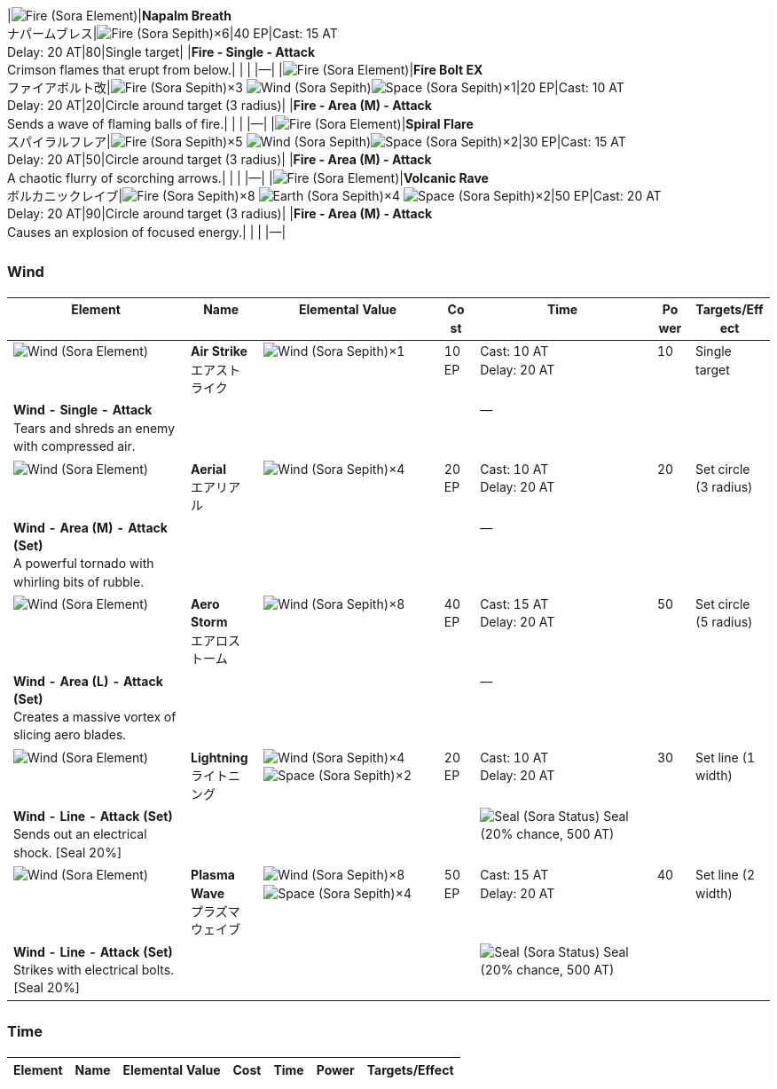 |![Fire (Sora Element)](https://static.wikia.nocookie.net/kiseki/images/c/ca/Fire_%28Sora_Element%29.png/revision/latest?cb=20160919200258)|**Napalm Breath**  <br>ナパームブレス|![Fire (Sora Sepith)](https://static.wikia.nocookie.net/kiseki/images/a/a8/Fire_%28Sora_Sepith%29.png/revision/latest?cb=20160921201918)×6|40 EP|Cast: 15 AT  <br>Delay: 20 AT|80|Single target|
|**Fire - Single - Attack**  <br>Crimson flames that erupt from below.|   |   |   |—|
|![Fire (Sora Element)](https://static.wikia.nocookie.net/kiseki/images/c/ca/Fire_%28Sora_Element%29.png/revision/latest?cb=20160919200258)|**Fire Bolt EX**  <br>ファイアボルト改|![Fire (Sora Sepith)](https://static.wikia.nocookie.net/kiseki/images/a/a8/Fire_%28Sora_Sepith%29.png/revision/latest?cb=20160921201918)×3 ![Wind (Sora Sepith)](https://static.wikia.nocookie.net/kiseki/images/c/c4/Wind_%28Sora_Sepith%29.png/revision/latest?cb=20160921202344)![Space (Sora Sepith)](https://static.wikia.nocookie.net/kiseki/images/a/a7/Space_%28Sora_Sepith%29.png/revision/latest?cb=20160921202250)×1|20 EP|Cast: 10 AT  <br>Delay: 20 AT|20|Circle around target (3 radius)|
|**Fire - Area (M) - Attack**  <br>Sends a wave of flaming balls of fire.|   |   |   |—|
|![Fire (Sora Element)](https://static.wikia.nocookie.net/kiseki/images/c/ca/Fire_%28Sora_Element%29.png/revision/latest?cb=20160919200258)|**Spiral Flare**  <br>スパイラルフレア|![Fire (Sora Sepith)](https://static.wikia.nocookie.net/kiseki/images/a/a8/Fire_%28Sora_Sepith%29.png/revision/latest?cb=20160921201918)×5 ![Wind (Sora Sepith)](https://static.wikia.nocookie.net/kiseki/images/c/c4/Wind_%28Sora_Sepith%29.png/revision/latest?cb=20160921202344)![Space (Sora Sepith)](https://static.wikia.nocookie.net/kiseki/images/a/a7/Space_%28Sora_Sepith%29.png/revision/latest?cb=20160921202250)×2|30 EP|Cast: 15 AT  <br>Delay: 20 AT|50|Circle around target (3 radius)|
|**Fire - Area (M) - Attack**  <br>A chaotic flurry of scorching arrows.|   |   |   |—|
|![Fire (Sora Element)](https://static.wikia.nocookie.net/kiseki/images/c/ca/Fire_%28Sora_Element%29.png/revision/latest?cb=20160919200258)|**Volcanic Rave**  <br>ボルカニックレイブ|![Fire (Sora Sepith)](https://static.wikia.nocookie.net/kiseki/images/a/a8/Fire_%28Sora_Sepith%29.png/revision/latest?cb=20160921201918)×8 ![Earth (Sora Sepith)](https://static.wikia.nocookie.net/kiseki/images/5/5f/Earth_%28Sora_Sepith%29.png/revision/latest?cb=20160921201901)×4 ![Space (Sora Sepith)](https://static.wikia.nocookie.net/kiseki/images/a/a7/Space_%28Sora_Sepith%29.png/revision/latest?cb=20160921202250)×2|50 EP|Cast: 20 AT  <br>Delay: 20 AT|90|Circle around target (3 radius)|
|**Fire - Area (M) - Attack**  <br>Causes an explosion of focused energy.|   |   |   |—|

### Wind

|Element|Name|Elemental Value|Cost|Time|Power|Targets/Effect|
|---|---|---|---|---|---|---|
|![Wind (Sora Element)](https://static.wikia.nocookie.net/kiseki/images/0/0f/Wind_%28Sora_Element%29.png/revision/latest?cb=20160919200451)|**Air Strike**  <br>エアストライク|![Wind (Sora Sepith)](https://static.wikia.nocookie.net/kiseki/images/c/c4/Wind_%28Sora_Sepith%29.png/revision/latest?cb=20160921202344)×1|10 EP|Cast: 10 AT  <br>Delay: 20 AT|10|Single target|
|**Wind - Single - Attack**  <br>Tears and shreds an enemy with compressed air.|   |   |   |—|
|![Wind (Sora Element)](https://static.wikia.nocookie.net/kiseki/images/0/0f/Wind_%28Sora_Element%29.png/revision/latest?cb=20160919200451)|**Aerial**  <br>エアリアル|![Wind (Sora Sepith)](https://static.wikia.nocookie.net/kiseki/images/c/c4/Wind_%28Sora_Sepith%29.png/revision/latest?cb=20160921202344)×4|20 EP|Cast: 10 AT  <br>Delay: 20 AT|20|Set circle (3 radius)|
|**Wind - Area (M) - Attack (Set)**  <br>A powerful tornado with whirling bits of rubble.|   |   |   |—|
|![Wind (Sora Element)](https://static.wikia.nocookie.net/kiseki/images/0/0f/Wind_%28Sora_Element%29.png/revision/latest?cb=20160919200451)|**Aero Storm**  <br>エアロストーム|![Wind (Sora Sepith)](https://static.wikia.nocookie.net/kiseki/images/c/c4/Wind_%28Sora_Sepith%29.png/revision/latest?cb=20160921202344)×8|40 EP|Cast: 15 AT  <br>Delay: 20 AT|50|Set circle (5 radius)|
|**Wind - Area (L) - Attack (Set)**  <br>Creates a massive vortex of slicing aero blades.|   |   |   |—|
|![Wind (Sora Element)](https://static.wikia.nocookie.net/kiseki/images/0/0f/Wind_%28Sora_Element%29.png/revision/latest?cb=20160919200451)|**Lightning**  <br>ライトニング|![Wind (Sora Sepith)](https://static.wikia.nocookie.net/kiseki/images/c/c4/Wind_%28Sora_Sepith%29.png/revision/latest?cb=20160921202344)×4 ![Space (Sora Sepith)](https://static.wikia.nocookie.net/kiseki/images/a/a7/Space_%28Sora_Sepith%29.png/revision/latest?cb=20160921202250)×2|20 EP|Cast: 10 AT  <br>Delay: 20 AT|30|Set line (1 width)|
|**Wind - Line - Attack (Set)**  <br>Sends out an electrical shock. [Seal 20%]|   |   |   |![Seal (Sora Status)](https://static.wikia.nocookie.net/kiseki/images/7/71/Seal_%28Sora_Status%29.png/revision/latest?cb=20160929043615) Seal (20% chance, 500 AT)|
|![Wind (Sora Element)](https://static.wikia.nocookie.net/kiseki/images/0/0f/Wind_%28Sora_Element%29.png/revision/latest?cb=20160919200451)|**Plasma Wave**  <br>プラズマウェイブ|![Wind (Sora Sepith)](https://static.wikia.nocookie.net/kiseki/images/c/c4/Wind_%28Sora_Sepith%29.png/revision/latest?cb=20160921202344)×8 ![Space (Sora Sepith)](https://static.wikia.nocookie.net/kiseki/images/a/a7/Space_%28Sora_Sepith%29.png/revision/latest?cb=20160921202250)×4|50 EP|Cast: 15 AT  <br>Delay: 20 AT|40|Set line (2 width)|
|**Wind - Line - Attack (Set)**  <br>Strikes with electrical bolts. [Seal 20%]|   |   |   |![Seal (Sora Status)](https://static.wikia.nocookie.net/kiseki/images/7/71/Seal_%28Sora_Status%29.png/revision/latest?cb=20160929043615) Seal (20% chance, 500 AT)|

### Time

|Element|Name|Elemental Value|Cost|Time|Power|Targets/Effect|
|---|---|---|---|---|---|---|